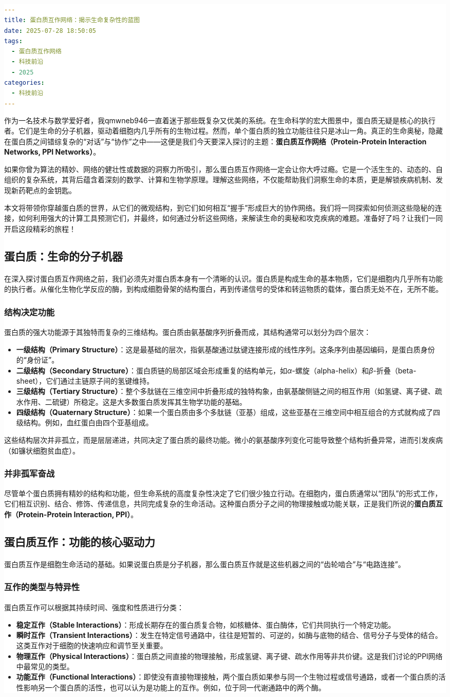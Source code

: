 ```yaml
---
title: 蛋白质互作网络：揭示生命复杂性的蓝图
date: 2025-07-28 18:50:05
tags:
  - 蛋白质互作网络
  - 科技前沿
  - 2025
categories:
  - 科技前沿
---
```


作为一名技术与数学爱好者，我qmwneb946一直着迷于那些既复杂又优美的系统。在生命科学的宏大图景中，蛋白质无疑是核心的执行者。它们是生命的分子机器，驱动着细胞内几乎所有的生物过程。然而，单个蛋白质的独立功能往往只是冰山一角。真正的生命奥秘，隐藏在蛋白质之间错综复杂的“对话”与“协作”之中——这便是我们今天要深入探讨的主题：**蛋白质互作网络（Protein-Protein Interaction Networks, PPI Networks）**。

如果你曾为算法的精妙、网络的健壮性或数据的洞察力所吸引，那么蛋白质互作网络一定会让你大呼过瘾。它是一个活生生的、动态的、自组织的复杂系统，其背后蕴含着深刻的数学、计算和生物学原理。理解这些网络，不仅能帮助我们洞察生命的本质，更是解锁疾病机制、发现新药靶点的金钥匙。

本文将带领你穿越蛋白质的世界，从它们的微观结构，到它们如何相互“握手”形成巨大的协作网络。我们将一同探索如何侦测这些隐秘的连接，如何利用强大的计算工具预测它们，并最终，如何通过分析这些网络，来解读生命的奥秘和攻克疾病的难题。准备好了吗？让我们一同开启这段精彩的旅程！

## 蛋白质：生命的分子机器

在深入探讨蛋白质互作网络之前，我们必须先对蛋白质本身有一个清晰的认识。蛋白质是构成生命的基本物质，它们是细胞内几乎所有功能的执行者。从催化生物化学反应的酶，到构成细胞骨架的结构蛋白，再到传递信号的受体和转运物质的载体，蛋白质无处不在，无所不能。

### 结构决定功能

蛋白质的强大功能源于其独特而复杂的三维结构。蛋白质由氨基酸序列折叠而成，其结构通常可以划分为四个层次：
*   **一级结构（Primary Structure）**：这是最基础的层次，指氨基酸通过肽键连接形成的线性序列。这条序列由基因编码，是蛋白质身份的“身份证”。
*   **二级结构（Secondary Structure）**：蛋白质链的局部区域会形成重复的结构单元，如$\alpha$-螺旋（alpha-helix）和$\beta$-折叠（beta-sheet），它们通过主链原子间的氢键维持。
*   **三级结构（Tertiary Structure）**：整个多肽链在三维空间中折叠形成的独特构象，由氨基酸侧链之间的相互作用（如氢键、离子键、疏水作用、二硫键）所稳定。这是大多数蛋白质发挥其生物学功能的基础。
*   **四级结构（Quaternary Structure）**：如果一个蛋白质由多个多肽链（亚基）组成，这些亚基在三维空间中相互组合的方式就构成了四级结构。例如，血红蛋白由四个亚基组成。

这些结构层次并非孤立，而是层层递进，共同决定了蛋白质的最终功能。微小的氨基酸序列变化可能导致整个结构折叠异常，进而引发疾病（如镰状细胞贫血症）。

### 并非孤军奋战

尽管单个蛋白质拥有精妙的结构和功能，但生命系统的高度复杂性决定了它们很少独立行动。在细胞内，蛋白质通常以“团队”的形式工作，它们相互识别、结合、修饰、传递信息，共同完成复杂的生命活动。这种蛋白质分子之间的物理接触或功能关联，正是我们所说的**蛋白质互作（Protein-Protein Interaction, PPI）**。

## 蛋白质互作：功能的核心驱动力

蛋白质互作是细胞生命活动的基础。如果说蛋白质是分子机器，那么蛋白质互作就是这些机器之间的“齿轮啮合”与“电路连接”。

### 互作的类型与特异性

蛋白质互作可以根据其持续时间、强度和性质进行分类：
*   **稳定互作（Stable Interactions）**：形成长期存在的蛋白质复合物，如核糖体、蛋白酶体，它们共同执行一个特定功能。
*   **瞬时互作（Transient Interactions）**：发生在特定信号通路中，往往是短暂的、可逆的，如酶与底物的结合、信号分子与受体的结合。这类互作对于细胞的快速响应和调节至关重要。
*   **物理互作（Physical Interactions）**：蛋白质之间直接的物理接触，形成氢键、离子键、疏水作用等非共价键。这是我们讨论的PPI网络中最常见的类型。
*   **功能互作（Functional Interactions）**：即使没有直接物理接触，两个蛋白质如果参与同一个生物过程或信号通路，或者一个蛋白质的活性影响另一个蛋白质的活性，也可以认为是功能上的互作。例如，位于同一代谢通路中的两个酶。
